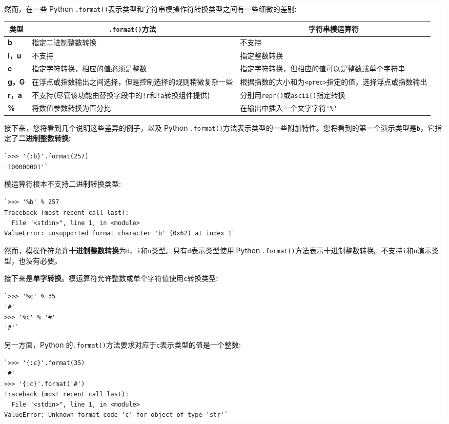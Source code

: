 然而，在一些 Python `.format()`表示类型和字符串模操作符转换类型之间有一些细微的差别:

| 类型 | `.format()`方法 | 字符串模运算符 |
| --- | --- | --- |
| **b** | 指定二进制整数转换 | 不支持 |
| **i，u** | 不支持 | 指定整数转换 |
| **c** | 指定字符转换，相应的值必须是整数 | 指定字符转换，但相应的值可以是整数或单个字符串 |
| **g，G** | 在浮点或指数输出之间选择，但是控制选择的规则稍微复杂一些 | 根据指数的大小和为`<prec>`指定的值，选择浮点或指数输出 |
| **r，a** | 不支持(尽管该功能由替换字段中的`!r`和`!a`转换组件提供) | 分别用`repr()`或`ascii()`指定转换 |
| **%** | 将数值参数转换为百分比 | 在输出中插入一个文字字符`'%'` |

接下来，您将看到几个说明这些差异的例子，以及 Python `.format()`方法表示类型的一些附加特性。您将看到的第一个演示类型是`b`，它指定了**二进制整数转换**:

>>>

```
`>>> '{:b}'.format(257)
'100000001'` 
```

模运算符根本不支持二进制转换类型:

>>>

```
`>>> '%b' % 257
Traceback (most recent call last):
  File "<stdin>", line 1, in <module>
ValueError: unsupported format character 'b' (0x62) at index 1` 
```

然而，模操作符允许**十进制整数转换**为`d`、`i`和`u`类型。只有`d`表示类型使用 Python `.format()`方法表示十进制整数转换。不支持`i`和`u`演示类型，也没有必要。

接下来是**单字转换**。模运算符允许整数或单个字符值使用`c`转换类型:

>>>

```
`>>> '%c' % 35
'#'
>>> '%c' % '#'
'#'` 
```

另一方面，Python 的`.format()`方法要求对应于`c`表示类型的值是一个整数:

>>>

```
`>>> '{:c}'.format(35)
'#'
>>> '{:c}'.format('#')
Traceback (most recent call last):
  File "<stdin>", line 1, in <module>
ValueError: Unknown format code 'c' for object of type 'str'` 
```
